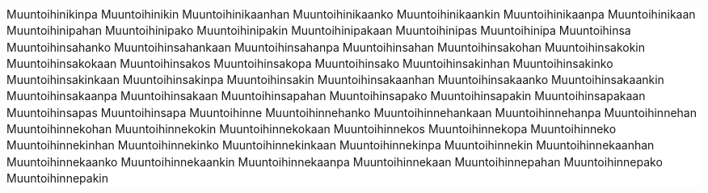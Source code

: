 Muuntoihinikinpa
Muuntoihinikin
Muuntoihinikaanhan
Muuntoihinikaanko
Muuntoihinikaankin
Muuntoihinikaanpa
Muuntoihinikaan
Muuntoihinipahan
Muuntoihinipako
Muuntoihinipakin
Muuntoihinipakaan
Muuntoihinipas
Muuntoihinipa
Muuntoihinsa
Muuntoihinsahanko
Muuntoihinsahankaan
Muuntoihinsahanpa
Muuntoihinsahan
Muuntoihinsakohan
Muuntoihinsakokin
Muuntoihinsakokaan
Muuntoihinsakos
Muuntoihinsakopa
Muuntoihinsako
Muuntoihinsakinhan
Muuntoihinsakinko
Muuntoihinsakinkaan
Muuntoihinsakinpa
Muuntoihinsakin
Muuntoihinsakaanhan
Muuntoihinsakaanko
Muuntoihinsakaankin
Muuntoihinsakaanpa
Muuntoihinsakaan
Muuntoihinsapahan
Muuntoihinsapako
Muuntoihinsapakin
Muuntoihinsapakaan
Muuntoihinsapas
Muuntoihinsapa
Muuntoihinne
Muuntoihinnehanko
Muuntoihinnehankaan
Muuntoihinnehanpa
Muuntoihinnehan
Muuntoihinnekohan
Muuntoihinnekokin
Muuntoihinnekokaan
Muuntoihinnekos
Muuntoihinnekopa
Muuntoihinneko
Muuntoihinnekinhan
Muuntoihinnekinko
Muuntoihinnekinkaan
Muuntoihinnekinpa
Muuntoihinnekin
Muuntoihinnekaanhan
Muuntoihinnekaanko
Muuntoihinnekaankin
Muuntoihinnekaanpa
Muuntoihinnekaan
Muuntoihinnepahan
Muuntoihinnepako
Muuntoihinnepakin